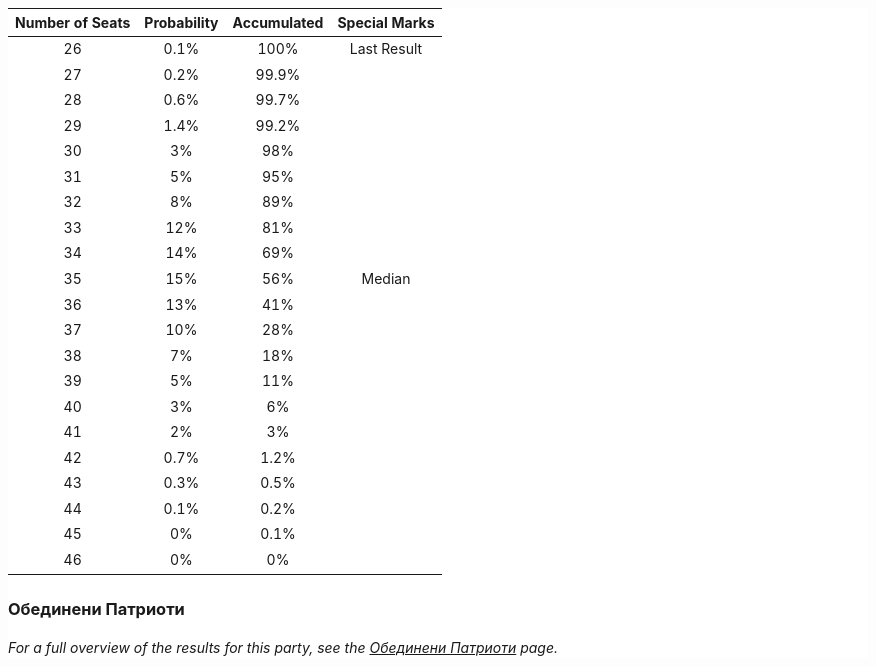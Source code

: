 | Number of Seats | Probability | Accumulated | Special Marks |
|:---------------:|:-----------:|:-----------:|:-------------:|
| 26 | 0.1% | 100% | Last Result |
| 27 | 0.2% | 99.9% |  |
| 28 | 0.6% | 99.7% |  |
| 29 | 1.4% | 99.2% |  |
| 30 | 3% | 98% |  |
| 31 | 5% | 95% |  |
| 32 | 8% | 89% |  |
| 33 | 12% | 81% |  |
| 34 | 14% | 69% |  |
| 35 | 15% | 56% | Median |
| 36 | 13% | 41% |  |
| 37 | 10% | 28% |  |
| 38 | 7% | 18% |  |
| 39 | 5% | 11% |  |
| 40 | 3% | 6% |  |
| 41 | 2% | 3% |  |
| 42 | 0.7% | 1.2% |  |
| 43 | 0.3% | 0.5% |  |
| 44 | 0.1% | 0.2% |  |
| 45 | 0% | 0.1% |  |
| 46 | 0% | 0% |  |

### Обединени Патриоти

*For a full overview of the results for this party, see the [Обединени Патриоти](party-обединенипатриоти.html) page.*
